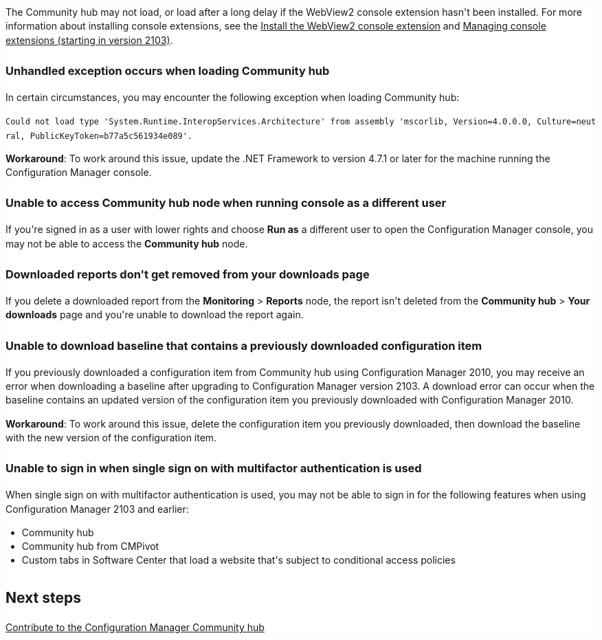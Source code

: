 The Community hub may not load, or load after a long delay if the WebView2 console extension hasn't been installed. For more information about installing console extensions, see the [Install the WebView2 console extension](#bkmk_webview2) and [Managing console extensions (starting in version 2103)](admin-console-extensions.md).

### Unhandled exception occurs when loading Community hub

In certain circumstances, you may encounter the following exception when loading Community hub:

`Could not load type 'System.Runtime.InteropServices.Architecture' from assembly 'mscorlib, Version=4.0.0.0, Culture=neutral, PublicKeyToken=b77a5c561934e089'.`

**Workaround**: To work around this issue, update the .NET Framework to version 4.7.1 or later for the machine running the Configuration Manager console.

### Unable to access Community hub node when running console as a different user

If you're signed in as a user with lower rights and choose **Run as** a different user to open the Configuration Manager console, you may not be able to access the **Community hub** node.

### Downloaded reports don't get removed from your downloads page

If you delete a downloaded report from the **Monitoring** > **Reports** node, the report isn't deleted from the **Community hub** > **Your downloads** page and you're unable to download the report again.

### Unable to download baseline that contains a previously downloaded configuration item

 If you previously downloaded a configuration item from Community hub using Configuration Manager 2010, you may receive an error when downloading a baseline after upgrading to Configuration Manager version 2103. A download error can occur when the baseline contains an updated version of the configuration item you previously downloaded with Configuration Manager 2010.

**Workaround**: To work around this issue, delete the configuration item you previously downloaded, then download the baseline with the new version of the configuration item.

### Unable to sign in when single sign on with multifactor authentication is used


When single sign on with multifactor authentication is used, you may not be able to sign in for the following features when using Configuration Manager 2103 and earlier:
- Community hub
- Community hub from CMPivot
- Custom tabs in Software Center that load a website that's subject to conditional access policies

## Next steps

[Contribute to the Configuration Manager Community hub](community-hub-contribute.md)
